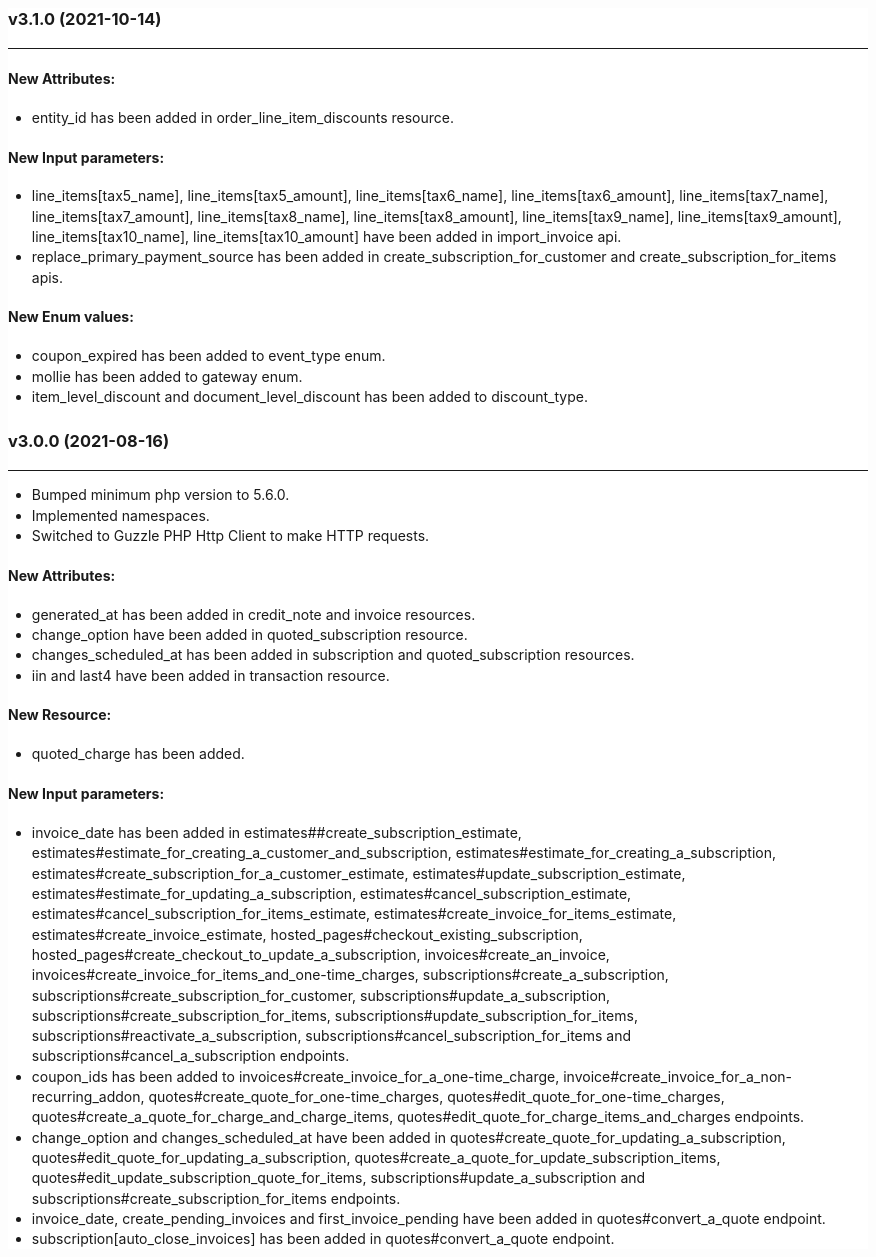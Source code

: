 ### v3.1.0 (2021-10-14)
* * *

#### New Attributes:
* entity_id has been added in order_line_item_discounts resource.

#### New Input parameters:
* line_items[tax5_name], line_items[tax5_amount], line_items[tax6_name], line_items[tax6_amount], line_items[tax7_name], line_items[tax7_amount], line_items[tax8_name], line_items[tax8_amount], line_items[tax9_name],  line_items[tax9_amount], line_items[tax10_name], line_items[tax10_amount] have been added in import_invoice api.
* replace_primary_payment_source has been added in create_subscription_for_customer and create_subscription_for_items apis.

#### New Enum values:
* coupon_expired has been added to event_type enum.
* mollie has been added to gateway enum.
* item_level_discount and document_level_discount has been added to discount_type.

### v3.0.0 (2021-08-16)
* * *
* Bumped minimum php version to 5.6.0.
* Implemented namespaces.
* Switched to Guzzle PHP Http Client to make HTTP requests.

#### New Attributes:
* generated_at has been added in credit_note and invoice resources.
* change_option have been added in quoted_subscription resource.
* changes_scheduled_at has been added in subscription and quoted_subscription resources.
* iin and last4 have been added in transaction resource.

#### New Resource:
* quoted_charge has been added. 

#### New Input parameters:
* invoice_date has been added in estimates##create_subscription_estimate, estimates#estimate_for_creating_a_customer_and_subscription, estimates#estimate_for_creating_a_subscription, estimates#create_subscription_for_a_customer_estimate, estimates#update_subscription_estimate, estimates#estimate_for_updating_a_subscription, estimates#cancel_subscription_estimate, estimates#cancel_subscription_for_items_estimate, estimates#create_invoice_for_items_estimate, estimates#create_invoice_estimate, hosted_pages#checkout_existing_subscription, hosted_pages#create_checkout_to_update_a_subscription, invoices#create_an_invoice, invoices#create_invoice_for_items_and_one-time_charges, subscriptions#create_a_subscription, subscriptions#create_subscription_for_customer, subscriptions#update_a_subscription, subscriptions#create_subscription_for_items, subscriptions#update_subscription_for_items, subscriptions#reactivate_a_subscription, subscriptions#cancel_subscription_for_items and subscriptions#cancel_a_subscription endpoints.
* coupon_ids has been added to invoices#create_invoice_for_a_one-time_charge, invoice#create_invoice_for_a_non-recurring_addon, quotes#create_quote_for_one-time_charges, quotes#edit_quote_for_one-time_charges, quotes#create_a_quote_for_charge_and_charge_items, quotes#edit_quote_for_charge_items_and_charges endpoints.
* change_option and changes_scheduled_at have been added in quotes#create_quote_for_updating_a_subscription, quotes#edit_quote_for_updating_a_subscription, quotes#create_a_quote_for_update_subscription_items, quotes#edit_update_subscription_quote_for_items, subscriptions#update_a_subscription and subscriptions#create_subscription_for_items endpoints.
* invoice_date, create_pending_invoices and first_invoice_pending have been added in quotes#convert_a_quote endpoint.
* subscription[auto_close_invoices] has been added in quotes#convert_a_quote endpoint.
